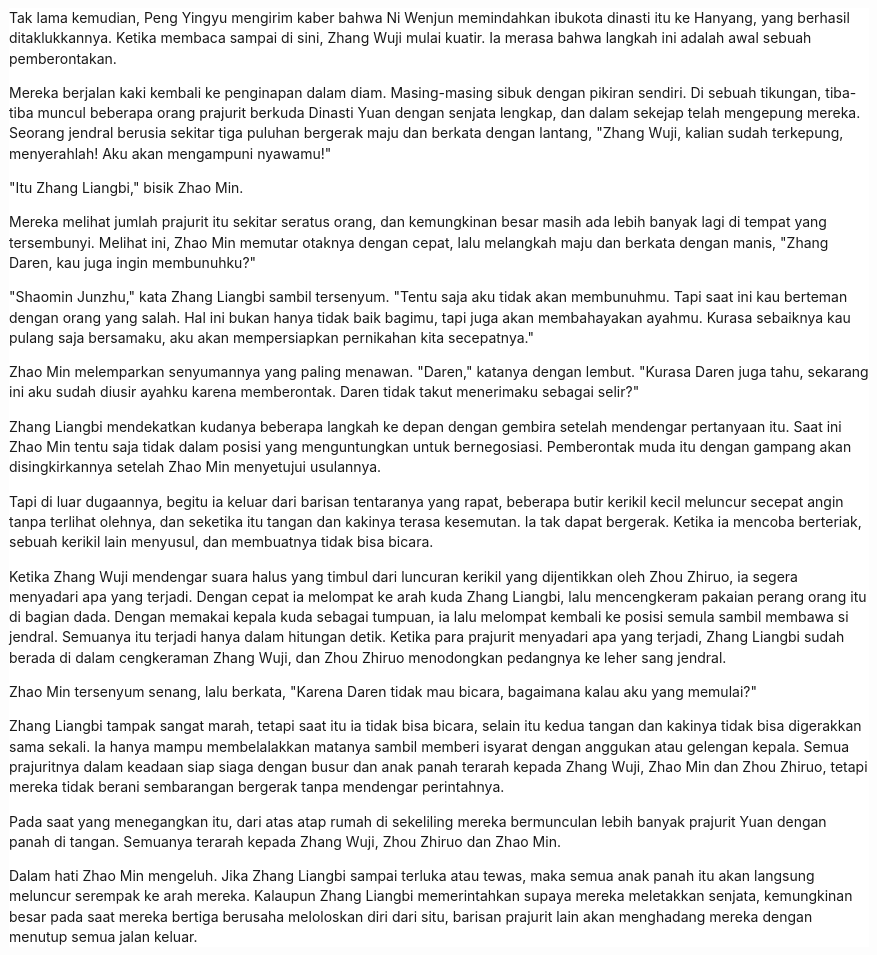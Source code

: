 Tak lama kemudian, Peng Yingyu mengirim kaber bahwa Ni Wenjun memindahkan ibukota dinasti itu ke Hanyang, yang berhasil ditaklukkannya. Ketika membaca sampai di sini, Zhang Wuji mulai kuatir. Ia merasa bahwa langkah ini adalah awal sebuah pemberontakan.

Mereka berjalan kaki kembali ke penginapan dalam diam. Masing-masing sibuk dengan pikiran sendiri. Di sebuah tikungan, tiba-tiba muncul beberapa orang prajurit berkuda Dinasti Yuan dengan senjata lengkap, dan dalam sekejap telah mengepung mereka. Seorang jendral berusia sekitar tiga puluhan bergerak maju dan berkata dengan lantang, "Zhang Wuji, kalian sudah terkepung, menyerahlah! Aku akan mengampuni nyawamu!"

"Itu Zhang Liangbi," bisik Zhao Min.

Mereka melihat jumlah prajurit itu sekitar seratus orang, dan kemungkinan besar masih ada lebih banyak lagi di tempat yang tersembunyi. Melihat ini, Zhao Min memutar otaknya dengan cepat, lalu melangkah maju dan berkata dengan manis, "Zhang Daren, kau juga ingin membunuhku?"

"Shaomin Junzhu," kata Zhang Liangbi sambil tersenyum. "Tentu saja aku tidak akan membunuhmu. Tapi saat ini kau berteman dengan orang yang salah. Hal ini bukan hanya tidak baik bagimu, tapi juga akan membahayakan ayahmu. Kurasa sebaiknya kau pulang saja bersamaku, aku akan mempersiapkan pernikahan kita secepatnya."

Zhao Min melemparkan senyumannya yang paling menawan. "Daren," katanya dengan lembut. "Kurasa Daren juga tahu, sekarang ini aku sudah diusir ayahku karena memberontak. Daren tidak takut menerimaku sebagai selir?"

Zhang Liangbi mendekatkan kudanya beberapa langkah ke depan dengan gembira setelah mendengar pertanyaan itu. Saat ini Zhao Min tentu saja tidak dalam posisi yang menguntungkan untuk bernegosiasi. Pemberontak muda itu dengan gampang akan disingkirkannya setelah Zhao Min menyetujui usulannya. 

Tapi di luar dugaannya, begitu ia keluar dari barisan tentaranya yang rapat, beberapa butir kerikil kecil meluncur secepat angin tanpa terlihat olehnya, dan seketika itu tangan dan kakinya terasa kesemutan. Ia tak dapat bergerak. Ketika ia mencoba berteriak, sebuah kerikil lain menyusul, dan membuatnya tidak bisa bicara. 

Ketika Zhang Wuji mendengar suara halus yang timbul dari luncuran kerikil yang dijentikkan oleh Zhou Zhiruo, ia segera menyadari apa yang terjadi. Dengan cepat ia melompat ke arah kuda Zhang Liangbi, lalu mencengkeram pakaian perang orang itu di bagian dada. Dengan memakai kepala kuda sebagai tumpuan, ia lalu melompat kembali ke posisi semula sambil membawa si jendral. Semuanya itu terjadi hanya dalam hitungan detik. Ketika para prajurit menyadari apa yang terjadi, Zhang Liangbi sudah berada di dalam cengkeraman Zhang Wuji, dan Zhou Zhiruo menodongkan pedangnya ke leher sang jendral.

Zhao Min tersenyum senang, lalu berkata, "Karena Daren tidak mau bicara, bagaimana kalau aku yang memulai?"

Zhang Liangbi tampak sangat marah, tetapi saat itu ia tidak bisa bicara, selain itu kedua tangan dan kakinya tidak bisa digerakkan sama sekali. Ia hanya mampu membelalakkan matanya sambil memberi isyarat dengan anggukan atau gelengan kepala. Semua prajuritnya dalam keadaan siap siaga dengan busur dan anak panah terarah kepada Zhang Wuji, Zhao Min dan Zhou Zhiruo, tetapi mereka tidak berani sembarangan bergerak tanpa mendengar perintahnya.

Pada saat yang menegangkan itu, dari atas atap rumah di sekeliling mereka bermunculan lebih banyak prajurit Yuan dengan panah di tangan. Semuanya terarah kepada Zhang Wuji, Zhou Zhiruo dan Zhao Min.

Dalam hati Zhao Min mengeluh. Jika Zhang Liangbi sampai terluka atau tewas, maka semua anak panah itu akan langsung meluncur serempak ke arah mereka. Kalaupun Zhang Liangbi memerintahkan supaya mereka meletakkan senjata, kemungkinan besar pada saat mereka bertiga berusaha meloloskan diri dari situ, barisan prajurit lain akan menghadang mereka dengan menutup semua jalan keluar. 
